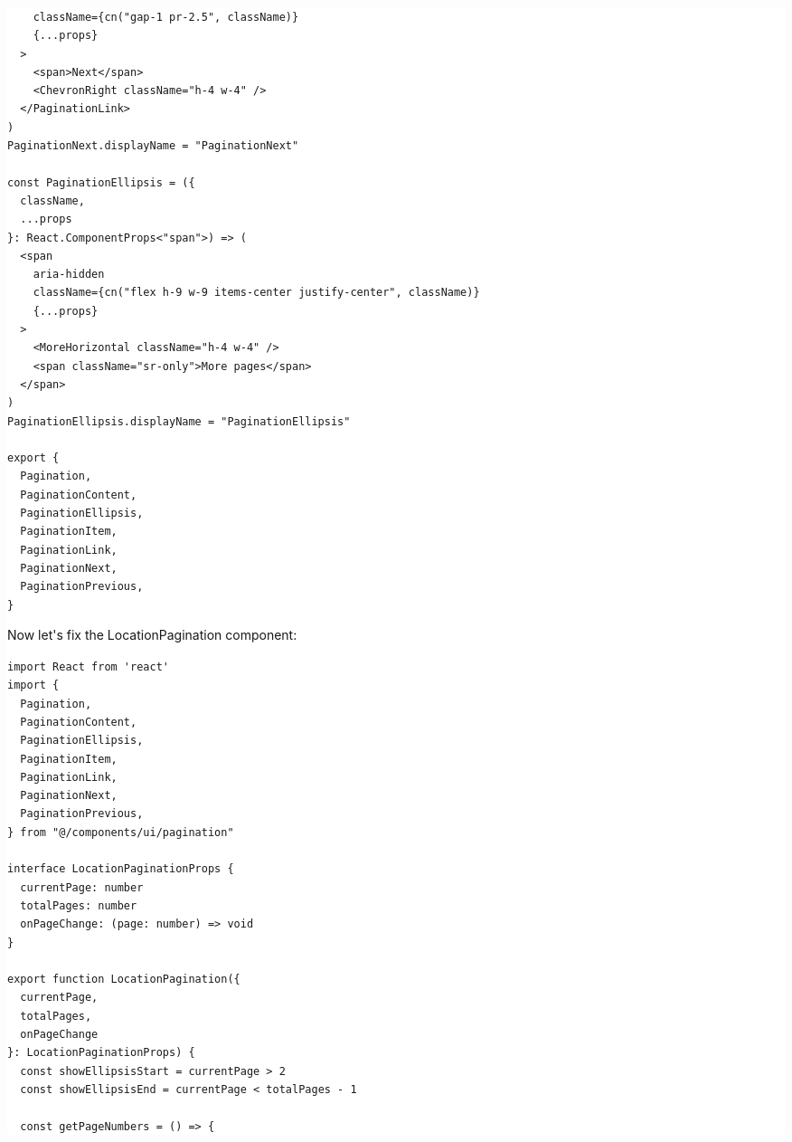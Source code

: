 ```typescript:components/ui/pagination.tsx
    className={cn("gap-1 pr-2.5", className)}
    {...props}
  >
    <span>Next</span>
    <ChevronRight className="h-4 w-4" />
  </PaginationLink>
)
PaginationNext.displayName = "PaginationNext"

const PaginationEllipsis = ({
  className,
  ...props
}: React.ComponentProps<"span">) => (
  <span
    aria-hidden
    className={cn("flex h-9 w-9 items-center justify-center", className)}
    {...props}
  >
    <MoreHorizontal className="h-4 w-4" />
    <span className="sr-only">More pages</span>
  </span>
)
PaginationEllipsis.displayName = "PaginationEllipsis"

export {
  Pagination,
  PaginationContent,
  PaginationEllipsis,
  PaginationItem,
  PaginationLink,
  PaginationNext,
  PaginationPrevious,
}
```

Now let's fix the LocationPagination component:

```typescript:components/SameTimeList/Pagination.tsx
import React from 'react'
import {
  Pagination,
  PaginationContent,
  PaginationEllipsis,
  PaginationItem,
  PaginationLink,
  PaginationNext,
  PaginationPrevious,
} from "@/components/ui/pagination"

interface LocationPaginationProps {
  currentPage: number
  totalPages: number
  onPageChange: (page: number) => void
}

export function LocationPagination({ 
  currentPage, 
  totalPages, 
  onPageChange 
}: LocationPaginationProps) {
  const showEllipsisStart = currentPage > 2
  const showEllipsisEnd = currentPage < totalPages - 1

  const getPageNumbers = () => {
```